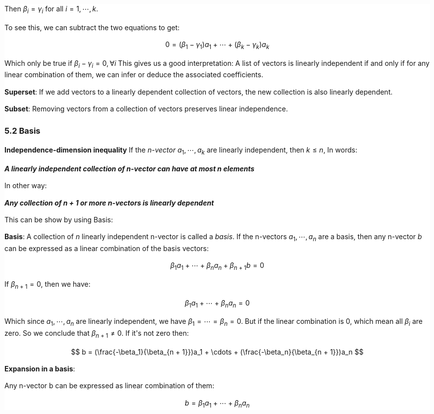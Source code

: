 Then $\beta_i = \gamma_i$ for all $i = 1, \cdots, k$.

To see this, we can subtract the two equations to get:

$$
0 = (\beta_1 - \gamma_1)a_1 + \cdots + (\beta_k - \gamma_k)a_k
$$

Which only be true if $\beta_i - \gamma_i = 0, \forall i$ This gives us a good interpretation: A list of vectors is linearly independent if and only if for any linear combination of them, we can infer or deduce the associated coefficients.

**Superset**: If we add vectors to a linearly dependent collection of vectors, the new collection is also linearly dependent.

**Subset**: Removing vectors from a collection of vectors preserves linear independence.

### 5.2 Basis

**Independence-dimension inequality** If the *n-vector* $a_1, \cdots, a_k$ are linearly independent, then $k \leq n$, In words:

***A linearly independent collection of n-vector can have at most n elements***

In other way:

***Any collection of n + 1 or more n-vectors is linearly dependent***

This can be show by using Basis:

**Basis**: A collection of *n* linearly independent n-vector is called a *basis*. If the n-vectors $a_1, \cdots, a_n$ are a basis, then any n-vector $b$ can be expressed as a linear combination of the basis vectors:

$$
\beta_1a_1 + \cdots + \beta_na_n + \beta_{n + 1}b = 0
$$

If $\beta_{n + 1} = 0$, then we have:

$$
\beta_1a_1 + \cdots + \beta_na_n = 0
$$

Which since $a_1, \cdots, a_n$ are linearly independent, we have $\beta_1 = \cdots = \beta_n = 0$. But if the linear combination is 0, which mean all $\beta_i$ are zero. So we conclude that $\beta_{n + 1} \neq0$. If it's not zero then:

$$
b = (\frac{-\beta_1}{\beta_{n + 1}})a_1 + \cdots + (\frac{-\beta_n}{\beta_{n + 1}})a_n
$$

**Expansion in a basis**:

Any n-vector b can be expressed as linear combination of them:

$$
b = \beta_1a_1 + \cdots + \beta_na_n
$$
